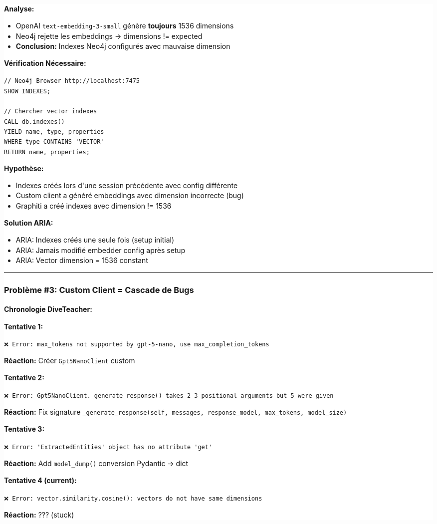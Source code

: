 **Analyse:**
- OpenAI `text-embedding-3-small` génère **toujours** 1536 dimensions
- Neo4j rejette les embeddings → dimensions != expected
- **Conclusion:** Indexes Neo4j configurés avec mauvaise dimension

**Vérification Nécessaire:**
```cypher
// Neo4j Browser http://localhost:7475
SHOW INDEXES;

// Chercher vector indexes
CALL db.indexes() 
YIELD name, type, properties 
WHERE type CONTAINS 'VECTOR'
RETURN name, properties;
```

**Hypothèse:**
- Indexes créés lors d'une session précédente avec config différente
- Custom client a généré embeddings avec dimension incorrecte (bug)
- Graphiti a créé indexes avec dimension != 1536

**Solution ARIA:**
- ARIA: Indexes créés une seule fois (setup initial)
- ARIA: Jamais modifié embedder config après setup
- ARIA: Vector dimension = 1536 constant

---

### Problème #3: Custom Client = Cascade de Bugs

**Chronologie DiveTeacher:**

**Tentative 1:**
```
❌ Error: max_tokens not supported by gpt-5-nano, use max_completion_tokens
```
**Réaction:** Créer `Gpt5NanoClient` custom

**Tentative 2:**
```
❌ Error: Gpt5NanoClient._generate_response() takes 2-3 positional arguments but 5 were given
```
**Réaction:** Fix signature `_generate_response(self, messages, response_model, max_tokens, model_size)`

**Tentative 3:**
```
❌ Error: 'ExtractedEntities' object has no attribute 'get'
```
**Réaction:** Add `model_dump()` conversion Pydantic → dict

**Tentative 4 (current):**
```
❌ Error: vector.similarity.cosine(): vectors do not have same dimensions
```
**Réaction:** ??? (stuck)
